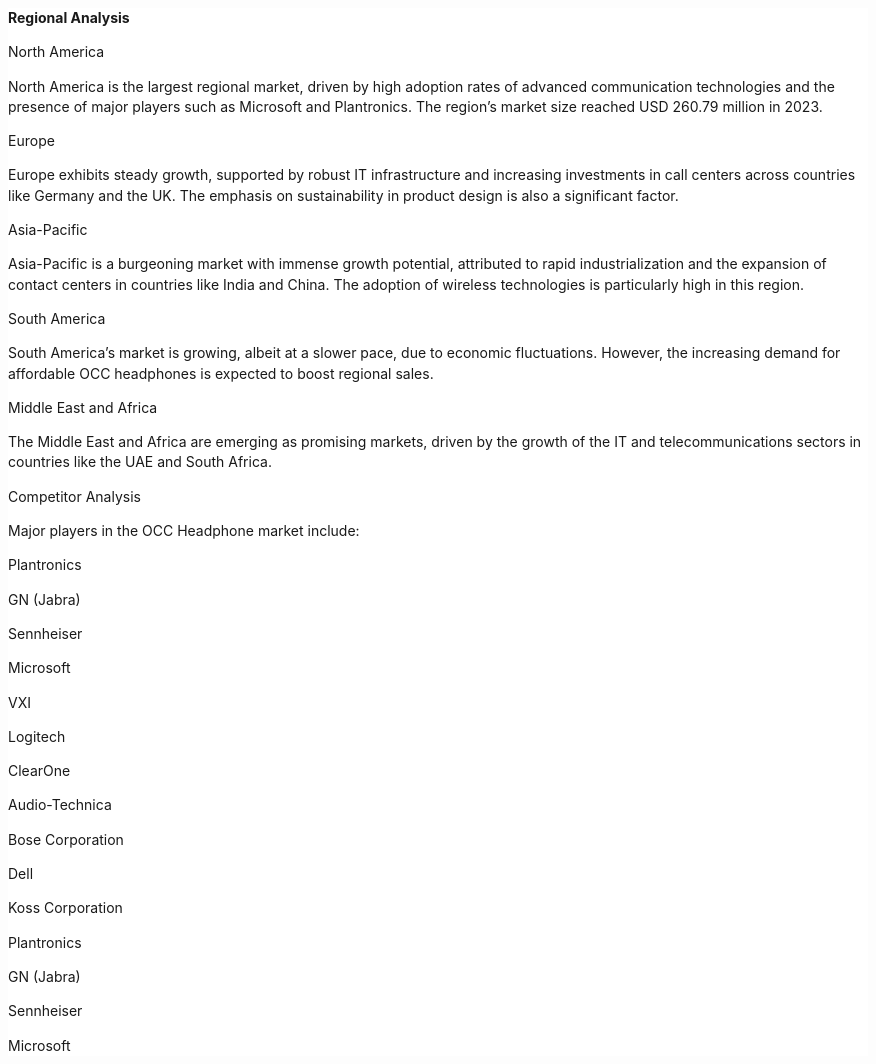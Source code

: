 **Regional Analysis**

North America

North America is the largest regional market, driven by high adoption rates of advanced communication technologies and the presence of major players such as Microsoft and Plantronics. The region’s market size reached USD 260.79 million in 2023.

Europe

Europe exhibits steady growth, supported by robust IT infrastructure and increasing investments in call centers across countries like Germany and the UK. The emphasis on sustainability in product design is also a significant factor.

Asia-Pacific

Asia-Pacific is a burgeoning market with immense growth potential, attributed to rapid industrialization and the expansion of contact centers in countries like India and China. The adoption of wireless technologies is particularly high in this region.

South America

South America’s market is growing, albeit at a slower pace, due to economic fluctuations. However, the increasing demand for affordable OCC headphones is expected to boost regional sales.

Middle East and Africa

The Middle East and Africa are emerging as promising markets, driven by the growth of the IT and telecommunications sectors in countries like the UAE and South Africa.

Competitor Analysis

Major players in the OCC Headphone market include:

Plantronics

GN (Jabra)

Sennheiser

Microsoft

VXI

Logitech

ClearOne

Audio-Technica

Bose Corporation

Dell

Koss Corporation

Plantronics

GN (Jabra)

Sennheiser

Microsoft
